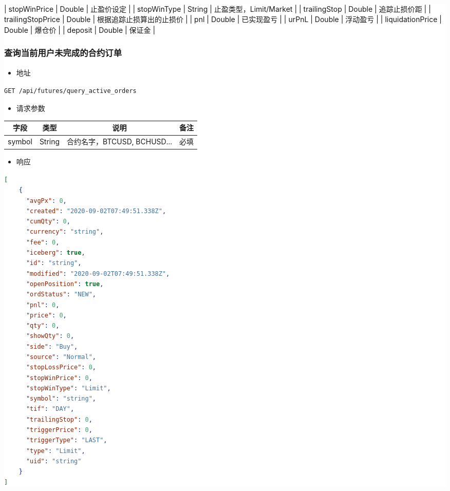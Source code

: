 | stopWinPrice  | Double  | 止盈价设定  |
| stopWinType  | String  | 止盈类型，Limit/Market  |
| trailingStop  | Double  | 追踪止损价距  |
| trailingStopPrice  | Double  | 根据追踪止损算出的止损价  |
| pnl  | Double  | 已实现盈亏  |
| urPnL  | Double  | 浮动盈亏  |
| liquidationPrice  | Double  | 爆仓价  |
| deposit  | Double  | 保证金  |



### <span id="query_active_orders">查询当前用户未完成的合约订单</span>

- 地址

```http
GET /api/futures/query_active_orders
```

- 请求参数

| 字段   | 类型   | 说明         | 备注                         |
| ------ | ------ | ------------ | ---------------------------- |
| symbol | String | 合约名字，BTCUSD, BCHUSD... | 必填 |

- 响应

```json
[
    {
      "avgPx": 0,
      "created": "2020-09-02T07:49:51.338Z",
      "cumQty": 0,
      "currency": "string",
      "fee": 0,
      "iceberg": true,
      "id": "string",
      "modified": "2020-09-02T07:49:51.338Z",
      "openPosition": true,
      "ordStatus": "NEW",
      "pnl": 0,
      "price": 0,
      "qty": 0,
      "showQty": 0,
      "side": "Buy",
      "source": "Normal",
      "stopLossPrice": 0,
      "stopWinPrice": 0,
      "stopWinType": "Limit",
      "symbol": "string",
      "tif": "DAY",
      "trailingStop": 0,
      "triggerPrice": 0,
      "triggerType": "LAST",
      "type": "Limit",
      "uid": "string"
    }
]

```
